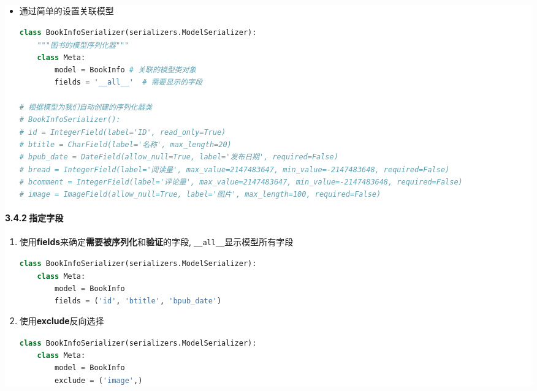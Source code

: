 - 通过简单的设置关联模型

    ```python
    class BookInfoSerializer(serializers.ModelSerializer):
        """图书的模型序列化器"""
        class Meta:
            model = BookInfo # 关联的模型类对象
            fields = '__all__'  # 需要显示的字段
    
    # 根据模型为我们自动创建的序列化器类
    # BookInfoSerializer():
    # id = IntegerField(label='ID', read_only=True)
    # btitle = CharField(label='名称', max_length=20)
    # bpub_date = DateField(allow_null=True, label='发布日期', required=False)
    # bread = IntegerField(label='阅读量', max_value=2147483647, min_value=-2147483648, required=False)
    # bcomment = IntegerField(label='评论量', max_value=2147483647, min_value=-2147483648, required=False)
    # image = ImageField(allow_null=True, label='图片', max_length=100, required=False)
    ```

#### 3.4.2 指定字段

1. 使用**fields**来确定**需要被序列化**和**验证**的字段, `__all__`显示模型所有字段

    ```python
    class BookInfoSerializer(serializers.ModelSerializer):
        class Meta:
            model = BookInfo
            fields = ('id', 'btitle', 'bpub_date')
    ```

2. 使用**exclude**反向选择

    ```python
    class BookInfoSerializer(serializers.ModelSerializer):
        class Meta:
            model = BookInfo
            exclude = ('image',)
    ```
